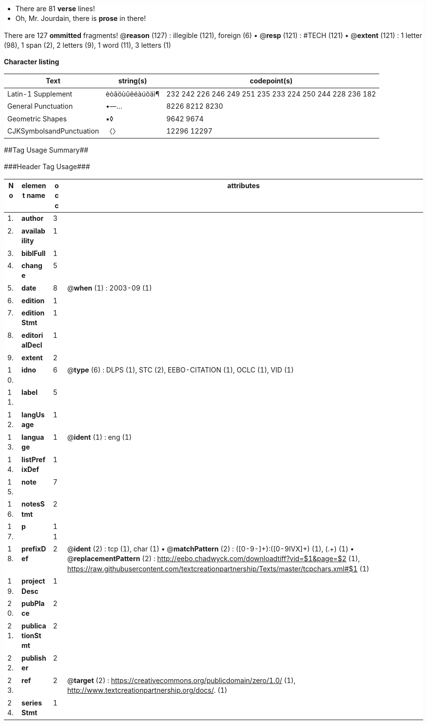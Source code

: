   * There are 81 **verse** lines!
  * Oh, Mr. Jourdain, there is **prose** in there!

There are 127 **ommitted** fragments! 
 @__reason__ (127) : illegible (121), foreign (6)  •  @__resp__ (121) : #TECH (121)  •  @__extent__ (121) : 1 letter (98), 1 span (2), 2 letters (9), 1 word (11), 3 letters (1)

**Character listing**


|Text|string(s)|codepoint(s)|
|---|---|---|
|Latin-1 Supplement|èòâöùûëéàúôäì¶|232 242 226 246 249 251 235 233 224 250 244 228 236 182|
|General Punctuation|•—…|8226 8212 8230|
|Geometric Shapes|▪◊|9642 9674|
|CJKSymbolsandPunctuation|〈〉|12296 12297|

##Tag Usage Summary##

###Header Tag Usage###

|No|element name|occ|attributes|
|---|---|---|---|
|1.|__author__|3||
|2.|__availability__|1||
|3.|__biblFull__|1||
|4.|__change__|5||
|5.|__date__|8| @__when__ (1) : 2003-09 (1)|
|6.|__edition__|1||
|7.|__editionStmt__|1||
|8.|__editorialDecl__|1||
|9.|__extent__|2||
|10.|__idno__|6| @__type__ (6) : DLPS (1), STC (2), EEBO-CITATION (1), OCLC (1), VID (1)|
|11.|__label__|5||
|12.|__langUsage__|1||
|13.|__language__|1| @__ident__ (1) : eng (1)|
|14.|__listPrefixDef__|1||
|15.|__note__|7||
|16.|__notesStmt__|2||
|17.|__p__|11||
|18.|__prefixDef__|2| @__ident__ (2) : tcp (1), char (1)  •  @__matchPattern__ (2) : ([0-9\-]+):([0-9IVX]+) (1), (.+) (1)  •  @__replacementPattern__ (2) : http://eebo.chadwyck.com/downloadtiff?vid=$1&page=$2 (1), https://raw.githubusercontent.com/textcreationpartnership/Texts/master/tcpchars.xml#$1 (1)|
|19.|__projectDesc__|1||
|20.|__pubPlace__|2||
|21.|__publicationStmt__|2||
|22.|__publisher__|2||
|23.|__ref__|2| @__target__ (2) : https://creativecommons.org/publicdomain/zero/1.0/ (1), http://www.textcreationpartnership.org/docs/. (1)|
|24.|__seriesStmt__|1||
